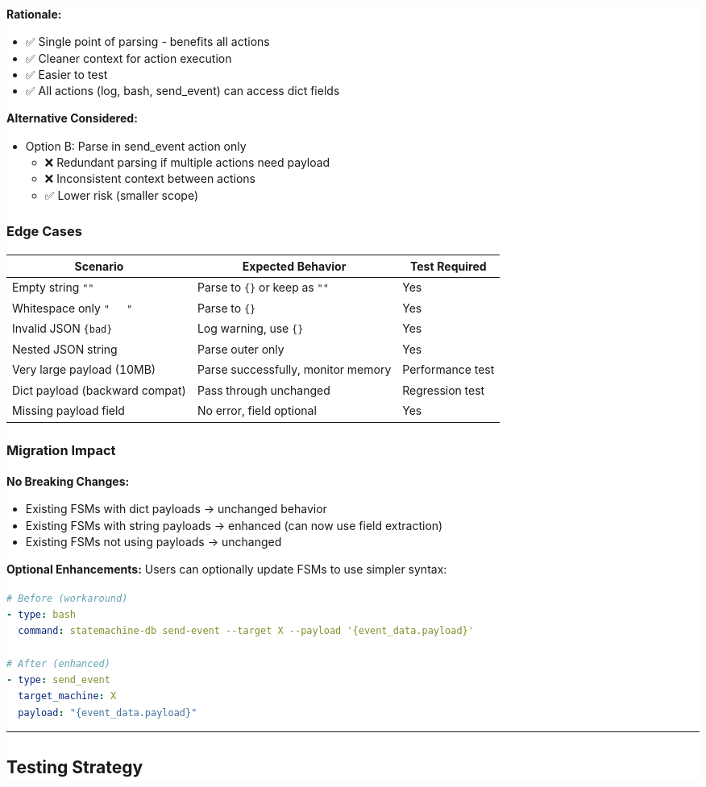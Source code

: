 **Rationale:**
- ✅ Single point of parsing - benefits all actions
- ✅ Cleaner context for action execution
- ✅ Easier to test
- ✅ All actions (log, bash, send_event) can access dict fields

**Alternative Considered:**
- Option B: Parse in send_event action only
  - ❌ Redundant parsing if multiple actions need payload
  - ❌ Inconsistent context between actions
  - ✅ Lower risk (smaller scope)

### Edge Cases

| Scenario | Expected Behavior | Test Required |
|----------|-------------------|---------------|
| Empty string `""` | Parse to `{}` or keep as `""` | Yes |
| Whitespace only `"   "` | Parse to `{}` | Yes |
| Invalid JSON `{bad}` | Log warning, use `{}` | Yes |
| Nested JSON string | Parse outer only | Yes |
| Very large payload (10MB) | Parse successfully, monitor memory | Performance test |
| Dict payload (backward compat) | Pass through unchanged | Regression test |
| Missing payload field | No error, field optional | Yes |

### Migration Impact

**No Breaking Changes:**
- Existing FSMs with dict payloads → unchanged behavior
- Existing FSMs with string payloads → enhanced (can now use field extraction)
- Existing FSMs not using payloads → unchanged

**Optional Enhancements:**
Users can optionally update FSMs to use simpler syntax:

```yaml
# Before (workaround)
- type: bash
  command: statemachine-db send-event --target X --payload '{event_data.payload}'

# After (enhanced)
- type: send_event
  target_machine: X
  payload: "{event_data.payload}"
```

---

## Testing Strategy
